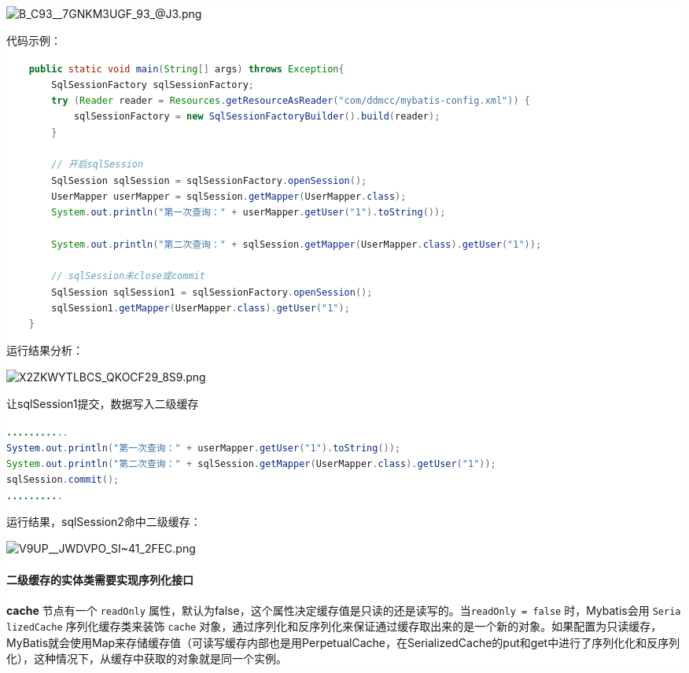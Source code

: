 

![B_C93__7GNKM3UGF_93_@J3.png](https://i.loli.net/2020/06/08/2GDkdl7Mrisv9IH.png)



代码示例：

```java
    public static void main(String[] args) throws Exception{
        SqlSessionFactory sqlSessionFactory;
        try (Reader reader = Resources.getResourceAsReader("com/ddmcc/mybatis-config.xml")) {
            sqlSessionFactory = new SqlSessionFactoryBuilder().build(reader);
        }

        // 开启sqlSession
        SqlSession sqlSession = sqlSessionFactory.openSession();
        UserMapper userMapper = sqlSession.getMapper(UserMapper.class);
        System.out.println("第一次查询：" + userMapper.getUser("1").toString());
		
        System.out.println("第二次查询：" + sqlSession.getMapper(UserMapper.class).getUser("1"));

        // sqlSession未close或commit
        SqlSession sqlSession1 = sqlSessionFactory.openSession();
        sqlSession1.getMapper(UserMapper.class).getUser("1");
    }
```



运行结果分析：

![X2ZKWYTLBCS_QKOCF29_8S9.png](https://i.loli.net/2020/06/09/Hl5vBQYS46DReao.png)



让sqlSession1提交，数据写入二级缓存

```java
...........
System.out.println("第一次查询：" + userMapper.getUser("1").toString());	
System.out.println("第二次查询：" + sqlSession.getMapper(UserMapper.class).getUser("1"));
sqlSession.commit();
..........
```



运行结果，sqlSession2命中二级缓存：

![V9UP__JWDVPO_SI~41_2FEC.png](https://i.loli.net/2020/06/09/LpChfZseaHP6QR2.png)





#### **二级缓存的实体类需要实现序列化接口**

**cache**  节点有一个 `readOnly` 属性，默认为false，这个属性决定缓存值是只读的还是读写的。当`readOnly = false` 时，Mybatis会用 `SerializedCache` 序列化缓存类来装饰 `cache` 对象，通过序列化和反序列化来保证通过缓存取出来的是一个新的对象。如果配置为只读缓存，MyBatis就会使用Map来存储缓存值（可读写缓存内部也是用PerpetualCache，在SerializedCache的put和get中进行了序列化化和反序列化），这种情况下，从缓存中获取的对象就是同一个实例。

